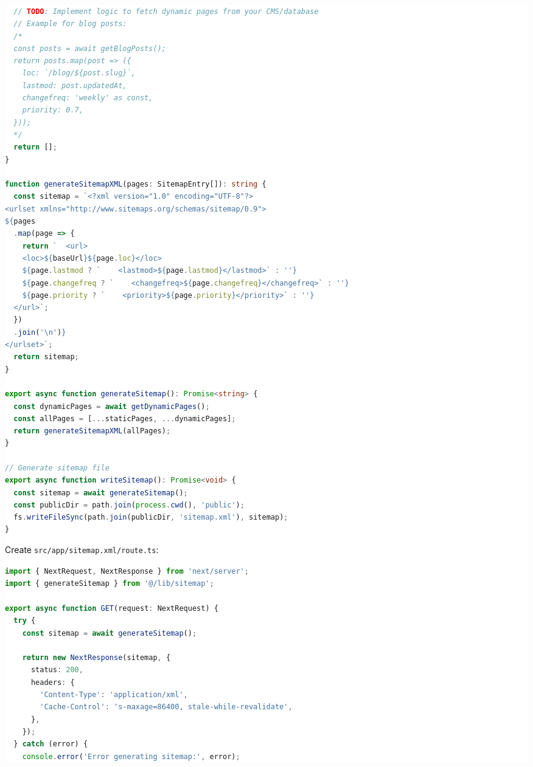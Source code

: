 ```typescript
  // TODO: Implement logic to fetch dynamic pages from your CMS/database
  // Example for blog posts:
  /*
  const posts = await getBlogPosts();
  return posts.map(post => ({
    loc: `/blog/${post.slug}`,
    lastmod: post.updatedAt,
    changefreq: 'weekly' as const,
    priority: 0.7,
  }));
  */
  return [];
}

function generateSitemapXML(pages: SitemapEntry[]): string {
  const sitemap = `<?xml version="1.0" encoding="UTF-8"?>
<urlset xmlns="http://www.sitemaps.org/schemas/sitemap/0.9">
${pages
  .map(page => {
    return `  <url>
    <loc>${baseUrl}${page.loc}</loc>
    ${page.lastmod ? `    <lastmod>${page.lastmod}</lastmod>` : ''}
    ${page.changefreq ? `    <changefreq>${page.changefreq}</changefreq>` : ''}
    ${page.priority ? `    <priority>${page.priority}</priority>` : ''}
  </url>`;
  })
  .join('\n')}
</urlset>`;
  return sitemap;
}

export async function generateSitemap(): Promise<string> {
  const dynamicPages = await getDynamicPages();
  const allPages = [...staticPages, ...dynamicPages];
  return generateSitemapXML(allPages);
}

// Generate sitemap file
export async function writeSitemap(): Promise<void> {
  const sitemap = await generateSitemap();
  const publicDir = path.join(process.cwd(), 'public');
  fs.writeFileSync(path.join(publicDir, 'sitemap.xml'), sitemap);
}
```

Create `src/app/sitemap.xml/route.ts`:

```typescript
import { NextRequest, NextResponse } from 'next/server';
import { generateSitemap } from '@/lib/sitemap';

export async function GET(request: NextRequest) {
  try {
    const sitemap = await generateSitemap();

    return new NextResponse(sitemap, {
      status: 200,
      headers: {
        'Content-Type': 'application/xml',
        'Cache-Control': 's-maxage=86400, stale-while-revalidate',
      },
    });
  } catch (error) {
    console.error('Error generating sitemap:', error);
```